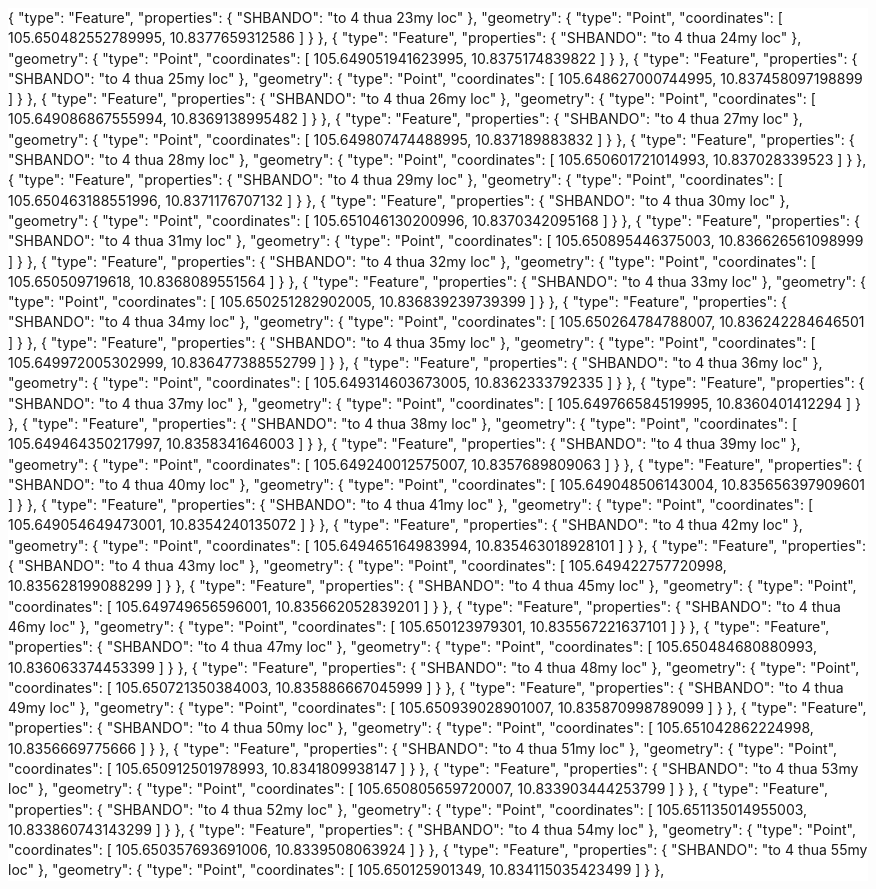 { "type": "Feature", "properties": { "SHBANDO": "to 4 thua 23my loc" }, "geometry": { "type": "Point", "coordinates": [ 105.650482552789995, 10.8377659312586 ] } },
{ "type": "Feature", "properties": { "SHBANDO": "to 4 thua 24my loc" }, "geometry": { "type": "Point", "coordinates": [ 105.649051941623995, 10.8375174839822 ] } },
{ "type": "Feature", "properties": { "SHBANDO": "to 4 thua 25my loc" }, "geometry": { "type": "Point", "coordinates": [ 105.648627000744995, 10.837458097198899 ] } },
{ "type": "Feature", "properties": { "SHBANDO": "to 4 thua 26my loc" }, "geometry": { "type": "Point", "coordinates": [ 105.649086867555994, 10.8369138995482 ] } },
{ "type": "Feature", "properties": { "SHBANDO": "to 4 thua 27my loc" }, "geometry": { "type": "Point", "coordinates": [ 105.649807474488995, 10.837189883832 ] } },
{ "type": "Feature", "properties": { "SHBANDO": "to 4 thua 28my loc" }, "geometry": { "type": "Point", "coordinates": [ 105.650601721014993, 10.837028339523 ] } },
{ "type": "Feature", "properties": { "SHBANDO": "to 4 thua 29my loc" }, "geometry": { "type": "Point", "coordinates": [ 105.650463188551996, 10.8371176707132 ] } },
{ "type": "Feature", "properties": { "SHBANDO": "to 4 thua 30my loc" }, "geometry": { "type": "Point", "coordinates": [ 105.651046130200996, 10.8370342095168 ] } },
{ "type": "Feature", "properties": { "SHBANDO": "to 4 thua 31my loc" }, "geometry": { "type": "Point", "coordinates": [ 105.650895446375003, 10.836626561098999 ] } },
{ "type": "Feature", "properties": { "SHBANDO": "to 4 thua 32my loc" }, "geometry": { "type": "Point", "coordinates": [ 105.650509719618, 10.8368089551564 ] } },
{ "type": "Feature", "properties": { "SHBANDO": "to 4 thua 33my loc" }, "geometry": { "type": "Point", "coordinates": [ 105.650251282902005, 10.836839239739399 ] } },
{ "type": "Feature", "properties": { "SHBANDO": "to 4 thua 34my loc" }, "geometry": { "type": "Point", "coordinates": [ 105.650264784788007, 10.836242284646501 ] } },
{ "type": "Feature", "properties": { "SHBANDO": "to 4 thua 35my loc" }, "geometry": { "type": "Point", "coordinates": [ 105.649972005302999, 10.836477388552799 ] } },
{ "type": "Feature", "properties": { "SHBANDO": "to 4 thua 36my loc" }, "geometry": { "type": "Point", "coordinates": [ 105.649314603673005, 10.8362333792335 ] } },
{ "type": "Feature", "properties": { "SHBANDO": "to 4 thua 37my loc" }, "geometry": { "type": "Point", "coordinates": [ 105.649766584519995, 10.8360401412294 ] } },
{ "type": "Feature", "properties": { "SHBANDO": "to 4 thua 38my loc" }, "geometry": { "type": "Point", "coordinates": [ 105.649464350217997, 10.8358341646003 ] } },
{ "type": "Feature", "properties": { "SHBANDO": "to 4 thua 39my loc" }, "geometry": { "type": "Point", "coordinates": [ 105.649240012575007, 10.8357689809063 ] } },
{ "type": "Feature", "properties": { "SHBANDO": "to 4 thua 40my loc" }, "geometry": { "type": "Point", "coordinates": [ 105.649048506143004, 10.835656397909601 ] } },
{ "type": "Feature", "properties": { "SHBANDO": "to 4 thua 41my loc" }, "geometry": { "type": "Point", "coordinates": [ 105.649054649473001, 10.8354240135072 ] } },
{ "type": "Feature", "properties": { "SHBANDO": "to 4 thua 42my loc" }, "geometry": { "type": "Point", "coordinates": [ 105.649465164983994, 10.835463018928101 ] } },
{ "type": "Feature", "properties": { "SHBANDO": "to 4 thua 43my loc" }, "geometry": { "type": "Point", "coordinates": [ 105.649422757720998, 10.835628199088299 ] } },
{ "type": "Feature", "properties": { "SHBANDO": "to 4 thua 45my loc" }, "geometry": { "type": "Point", "coordinates": [ 105.649749656596001, 10.835662052839201 ] } },
{ "type": "Feature", "properties": { "SHBANDO": "to 4 thua 46my loc" }, "geometry": { "type": "Point", "coordinates": [ 105.650123979301, 10.835567221637101 ] } },
{ "type": "Feature", "properties": { "SHBANDO": "to 4 thua 47my loc" }, "geometry": { "type": "Point", "coordinates": [ 105.650484680880993, 10.836063374453399 ] } },
{ "type": "Feature", "properties": { "SHBANDO": "to 4 thua 48my loc" }, "geometry": { "type": "Point", "coordinates": [ 105.650721350384003, 10.835886667045999 ] } },
{ "type": "Feature", "properties": { "SHBANDO": "to 4 thua 49my loc" }, "geometry": { "type": "Point", "coordinates": [ 105.650939028901007, 10.835870998789099 ] } },
{ "type": "Feature", "properties": { "SHBANDO": "to 4 thua 50my loc" }, "geometry": { "type": "Point", "coordinates": [ 105.651042862224998, 10.8356669775666 ] } },
{ "type": "Feature", "properties": { "SHBANDO": "to 4 thua 51my loc" }, "geometry": { "type": "Point", "coordinates": [ 105.650912501978993, 10.8341809938147 ] } },
{ "type": "Feature", "properties": { "SHBANDO": "to 4 thua 53my loc" }, "geometry": { "type": "Point", "coordinates": [ 105.650805659720007, 10.833903444253799 ] } },
{ "type": "Feature", "properties": { "SHBANDO": "to 4 thua 52my loc" }, "geometry": { "type": "Point", "coordinates": [ 105.651135014955003, 10.833860743143299 ] } },
{ "type": "Feature", "properties": { "SHBANDO": "to 4 thua 54my loc" }, "geometry": { "type": "Point", "coordinates": [ 105.650357693691006, 10.8339508063924 ] } },
{ "type": "Feature", "properties": { "SHBANDO": "to 4 thua 55my loc" }, "geometry": { "type": "Point", "coordinates": [ 105.650125901349, 10.834115035423499 ] } },